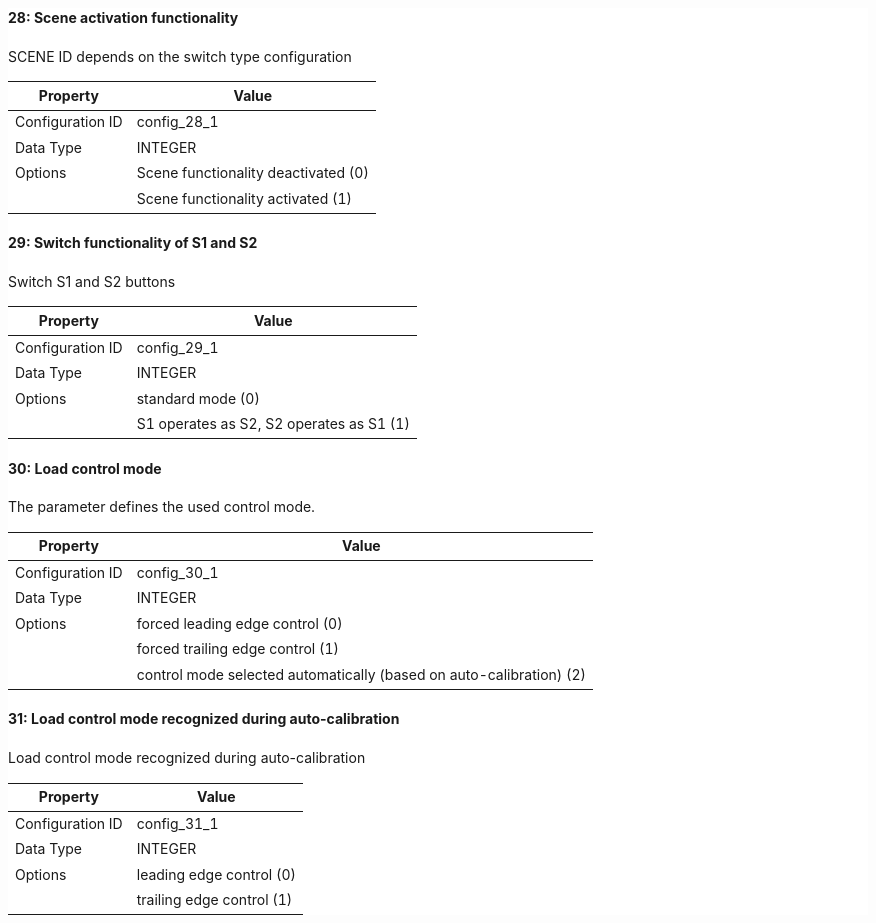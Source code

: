 
#### 28: Scene activation functionality

SCENE ID depends on the switch type configuration


| Property         | Value    |
|------------------|----------|
| Configuration ID | config_28_1 |
| Data Type        | INTEGER || Default Value | 0 |
| Options | Scene functionality deactivated (0) |
|  | Scene functionality activated (1) |


#### 29: Switch functionality of S1 and S2

Switch S1 and S2 buttons


| Property         | Value    |
|------------------|----------|
| Configuration ID | config_29_1 |
| Data Type        | INTEGER || Default Value | 0 |
| Options | standard mode (0) |
|  | S1 operates as S2, S2 operates as S1 (1) |


#### 30: Load control mode

The parameter defines the used control mode.


| Property         | Value    |
|------------------|----------|
| Configuration ID | config_30_1 |
| Data Type        | INTEGER || Default Value | 2 |
| Options | forced leading edge control (0) |
|  | forced trailing edge control (1) |
|  | control mode selected automatically (based on auto-calibration) (2) |


#### 31: Load control mode recognized during auto-calibration

Load control mode recognized during auto-calibration


| Property         | Value    |
|------------------|----------|
| Configuration ID | config_31_1 |
| Data Type        | INTEGER || Default Value | 0 |
| Options | leading edge control (0) |
|  | trailing edge control (1) |
